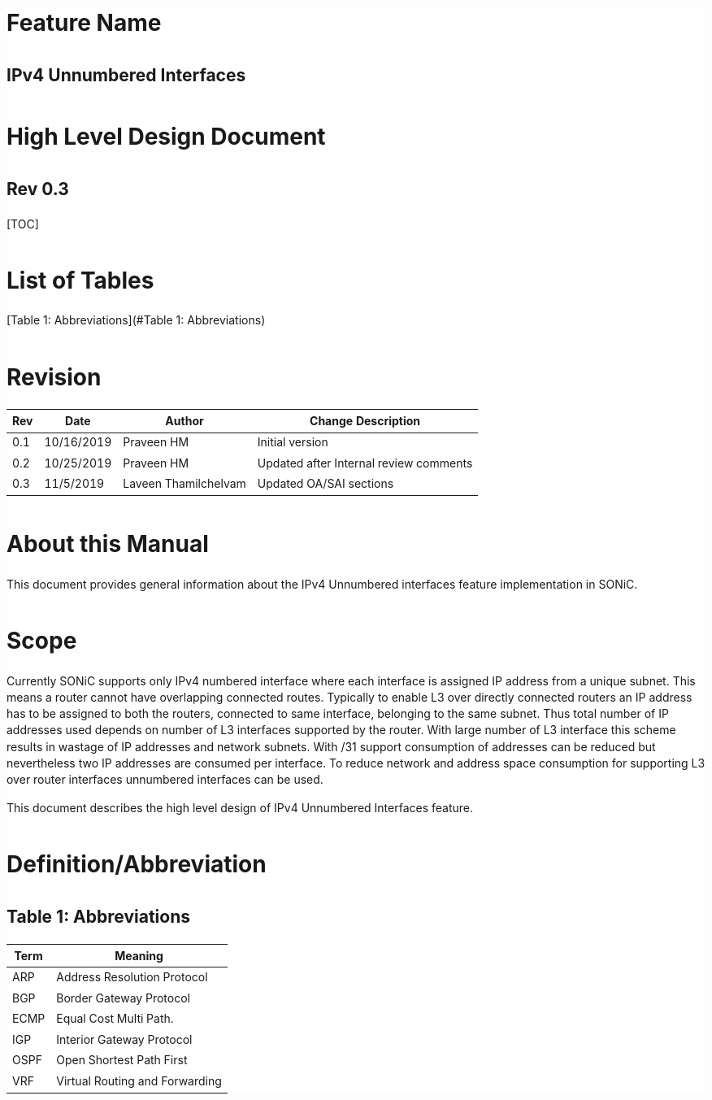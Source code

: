 # Feature Name

## IPv4 Unnumbered Interfaces

# High Level Design Document

## Rev 0.3

[TOC]

# List of Tables
[Table 1: Abbreviations](#Table 1: Abbreviations)

# Revision

| Rev  | Date       | Author               | Change Description                     |
| ---- | ---------- | -------------------- | -------------------------------------- |
| 0.1  | 10/16/2019 | Praveen HM           | Initial version                        |
| 0.2  | 10/25/2019 | Praveen HM           | Updated after Internal review comments |
| 0.3  | 11/5/2019  | Laveen Thamilchelvam | Updated OA/SAI sections                |


# About this Manual
This document provides general information about the IPv4 Unnumbered interfaces feature implementation in SONiC.
# Scope
Currently SONiC supports only IPv4 numbered interface where each interface is assigned IP address from a unique subnet. This means a router cannot have overlapping connected routes. Typically to enable L3 over directly connected routers an IP address has to be assigned to both the routers, connected to same interface, belonging to the same subnet. Thus total number of IP addresses used depends on number of L3 interfaces supported by the router. With large number of L3 interface this scheme results in wastage of IP addresses and network subnets. With /31 support consumption of addresses  can be reduced but nevertheless two IP addresses are consumed per interface. To reduce network and address space consumption for supporting L3 over router interfaces unnumbered interfaces can be used.

This document describes the high level design of IPv4 Unnumbered Interfaces feature. 

# Definition/Abbreviation
## Table 1: Abbreviations
| **Term** | **Meaning**                    |
| -------- | ------------------------------ |
| ARP | Address Resolution Protocol |
|  BGP              | Border Gateway Protocol      |
|  ECMP     | Equal Cost Multi Path.                 |
|  IGP               | Interior Gateway Protocol           |
| OSPF     | Open Shortest Path First       |
| VRF      | Virtual Routing and Forwarding |
